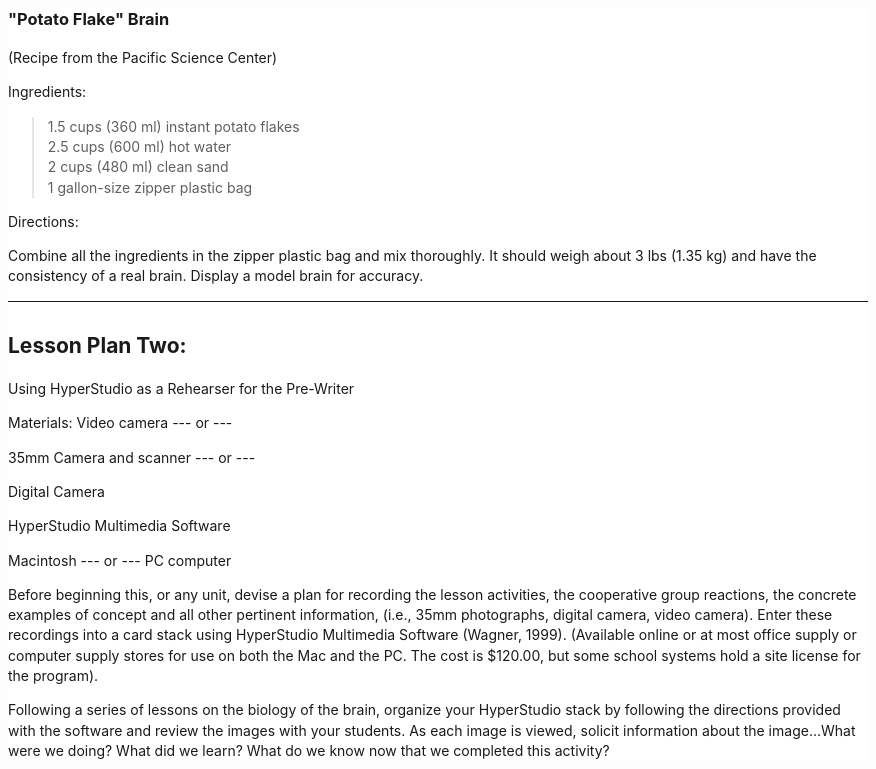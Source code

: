 <h3>
  "Potato Flake" Brain
 </h3>
 (Recipe from the Pacific Science Center)
<p>
  Ingredients:
 </p>
<blockquote>
  <dl>
   <dt>
    1.5 cups (360 ml) instant potato flakes
    <dt>
     2.5 cups (600 ml) hot water
     <dt>
      2 cups (480 ml) clean sand
      <dt>
       1 gallon-size zipper plastic bag
      </dt>
     </dt>
    </dt>
   </dt>
  </dl>
 </blockquote>
 Directions:
 <p>
  Combine all the ingredients in the zipper plastic bag and mix thoroughly.  It should weigh about 3 lbs (1.35 kg) and have the consistency of a real brain.  Display a model brain for accuracy.
 </p>

<hr/>
 <h2>
  Lesson Plan Two:
 </h2>
 Using HyperStudio as a Rehearser for the Pre-Writer
<p>
  Materials: Video camera --- or ---
 </p>
 <p>
  35mm Camera and scanner --- or ---
 </p>
 <p>
  Digital Camera
 </p>
 <p>
  HyperStudio Multimedia Software
 </p>
 <p>
  Macintosh --- or --- PC computer
 </p>
<p>
  Before beginning this, or any unit, devise a plan for recording the lesson activities, the cooperative group reactions, the concrete examples of concept and all other pertinent information, (i.e., 35mm photographs, digital camera, video camera).  Enter these recordings into a card stack using HyperStudio Multimedia Software (Wagner, 1999).  (Available online or at most office supply or computer supply stores for use on both the Mac and the PC.  The cost is $120.00, but some school systems hold a site license for the program).
 </p>
 <p>
  Following a series of lessons on the biology of the brain, organize your HyperStudio stack by following the directions provided with the software and review the images with your students.  As each image is viewed, solicit information about the image…What were we doing?  What did we learn?  What do we know now that we completed this activity?
 </p>
<p>